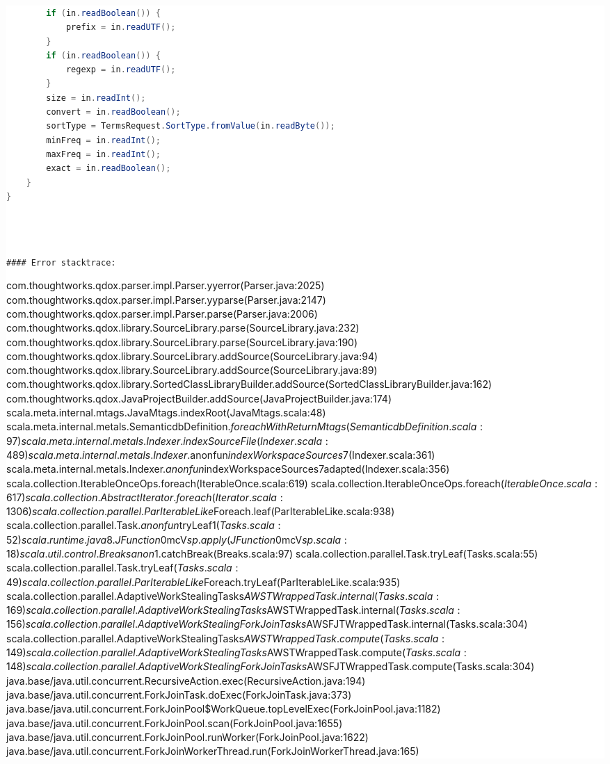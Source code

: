 ```java
        if (in.readBoolean()) {
            prefix = in.readUTF();
        }
        if (in.readBoolean()) {
            regexp = in.readUTF();
        }
        size = in.readInt();
        convert = in.readBoolean();
        sortType = TermsRequest.SortType.fromValue(in.readByte());
        minFreq = in.readInt();
        maxFreq = in.readInt();
        exact = in.readBoolean();
    }
}
```

```



#### Error stacktrace:

```
com.thoughtworks.qdox.parser.impl.Parser.yyerror(Parser.java:2025)
	com.thoughtworks.qdox.parser.impl.Parser.yyparse(Parser.java:2147)
	com.thoughtworks.qdox.parser.impl.Parser.parse(Parser.java:2006)
	com.thoughtworks.qdox.library.SourceLibrary.parse(SourceLibrary.java:232)
	com.thoughtworks.qdox.library.SourceLibrary.parse(SourceLibrary.java:190)
	com.thoughtworks.qdox.library.SourceLibrary.addSource(SourceLibrary.java:94)
	com.thoughtworks.qdox.library.SourceLibrary.addSource(SourceLibrary.java:89)
	com.thoughtworks.qdox.library.SortedClassLibraryBuilder.addSource(SortedClassLibraryBuilder.java:162)
	com.thoughtworks.qdox.JavaProjectBuilder.addSource(JavaProjectBuilder.java:174)
	scala.meta.internal.mtags.JavaMtags.indexRoot(JavaMtags.scala:48)
	scala.meta.internal.metals.SemanticdbDefinition$.foreachWithReturnMtags(SemanticdbDefinition.scala:97)
	scala.meta.internal.metals.Indexer.indexSourceFile(Indexer.scala:489)
	scala.meta.internal.metals.Indexer.$anonfun$indexWorkspaceSources$7(Indexer.scala:361)
	scala.meta.internal.metals.Indexer.$anonfun$indexWorkspaceSources$7$adapted(Indexer.scala:356)
	scala.collection.IterableOnceOps.foreach(IterableOnce.scala:619)
	scala.collection.IterableOnceOps.foreach$(IterableOnce.scala:617)
	scala.collection.AbstractIterator.foreach(Iterator.scala:1306)
	scala.collection.parallel.ParIterableLike$Foreach.leaf(ParIterableLike.scala:938)
	scala.collection.parallel.Task.$anonfun$tryLeaf$1(Tasks.scala:52)
	scala.runtime.java8.JFunction0$mcV$sp.apply(JFunction0$mcV$sp.scala:18)
	scala.util.control.Breaks$$anon$1.catchBreak(Breaks.scala:97)
	scala.collection.parallel.Task.tryLeaf(Tasks.scala:55)
	scala.collection.parallel.Task.tryLeaf$(Tasks.scala:49)
	scala.collection.parallel.ParIterableLike$Foreach.tryLeaf(ParIterableLike.scala:935)
	scala.collection.parallel.AdaptiveWorkStealingTasks$AWSTWrappedTask.internal(Tasks.scala:169)
	scala.collection.parallel.AdaptiveWorkStealingTasks$AWSTWrappedTask.internal$(Tasks.scala:156)
	scala.collection.parallel.AdaptiveWorkStealingForkJoinTasks$AWSFJTWrappedTask.internal(Tasks.scala:304)
	scala.collection.parallel.AdaptiveWorkStealingTasks$AWSTWrappedTask.compute(Tasks.scala:149)
	scala.collection.parallel.AdaptiveWorkStealingTasks$AWSTWrappedTask.compute$(Tasks.scala:148)
	scala.collection.parallel.AdaptiveWorkStealingForkJoinTasks$AWSFJTWrappedTask.compute(Tasks.scala:304)
	java.base/java.util.concurrent.RecursiveAction.exec(RecursiveAction.java:194)
	java.base/java.util.concurrent.ForkJoinTask.doExec(ForkJoinTask.java:373)
	java.base/java.util.concurrent.ForkJoinPool$WorkQueue.topLevelExec(ForkJoinPool.java:1182)
	java.base/java.util.concurrent.ForkJoinPool.scan(ForkJoinPool.java:1655)
	java.base/java.util.concurrent.ForkJoinPool.runWorker(ForkJoinPool.java:1622)
	java.base/java.util.concurrent.ForkJoinWorkerThread.run(ForkJoinWorkerThread.java:165)
```
```